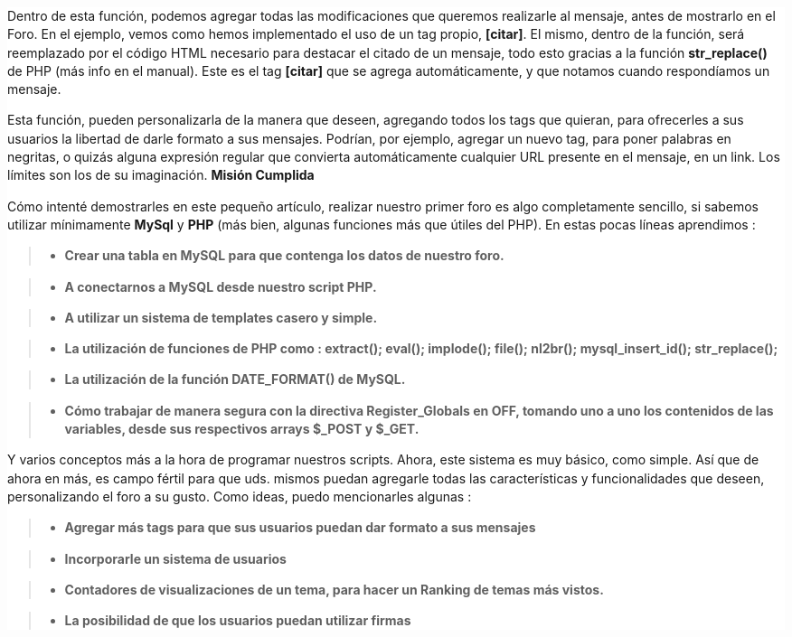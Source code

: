 Dentro de esta función, podemos agregar todas las modificaciones que queremos realizarle al mensaje, antes de mostrarlo en el Foro. En el ejemplo, vemos como hemos implementado el uso de un tag propio, **[citar]**. El mismo, dentro de la función, será reemplazado por el código HTML necesario para destacar el citado de un mensaje, todo esto gracias a la función **str_replace()** de PHP (más info en el manual). Este es el tag **[citar]** que se agrega automáticamente, y que notamos cuando respondíamos un mensaje.

Esta función, pueden personalizarla de la manera que deseen, agregando todos los tags que quieran, para ofrecerles a sus usuarios la libertad de darle formato a sus mensajes. Podrían, por ejemplo, agregar un nuevo tag, para poner palabras en negritas, o quizás alguna expresión regular que convierta automáticamente cualquier URL presente en el mensaje, en un link. Los límites son los de su imaginación.
**Misión Cumplida**

Cómo intenté demostrarles en este pequeño artículo, realizar nuestro primer foro es algo completamente sencillo, si sabemos utilizar mínimamente **MySql** y **PHP** (más bien, algunas funciones más que útiles del PHP). En estas pocas líneas aprendimos :

> 
> 
	
>   * **Crear una tabla en MySQL para que contenga los datos de nuestro foro.**
> 
	
>   * **A conectarnos a MySQL desde nuestro script PHP.**
> 
	
>   * **A utilizar un sistema de templates casero y simple.**
> 
	
>   * **La utilización de funciones de PHP como : extract(); eval(); implode(); file(); nl2br(); mysql_insert_id(); str_replace();**
> 
	
>   * **La utilización de la función DATE_FORMAT() de MySQL.**
> 
	
>   * **Cómo trabajar de manera segura con la directiva Register_Globals en OFF, tomando uno a uno los contenidos de las variables, desde sus respectivos arrays $_POST y $_GET.**
> 

Y varios conceptos más a la hora de programar nuestros scripts. Ahora, este sistema es muy básico, como simple. Así que de ahora en más, es campo fértil para que uds. mismos puedan agregarle todas las características y funcionalidades que deseen, personalizando el foro a su gusto. Como ideas, puedo mencionarles algunas :

	
>   * **Agregar más tags para que sus usuarios puedan dar formato a sus mensajes**
> 
	
>   * **Incorporarle un sistema de usuarios**
> 
	
>   * **Contadores de visualizaciones de un tema, para hacer un Ranking de temas más vistos.**
> 
	
>   * **La posibilidad de que los usuarios puedan utilizar firmas**
> 
